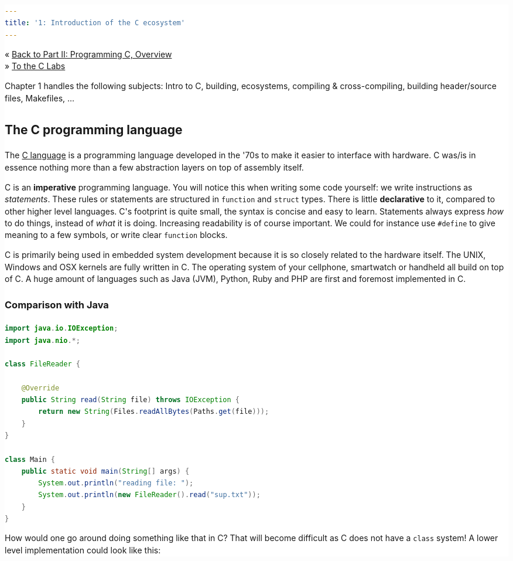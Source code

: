 ```yaml
---
title: '1: Introduction of the C ecosystem'
---
```


&laquo;&nbsp;[Back to Part II: Programming C, Overview](/theory/c)<br/>
&raquo;&nbsp;[To the C Labs](/practice/lab1)

Chapter 1 handles the following subjects: Intro to C, building, ecosystems, compiling & cross-compiling, building header/source files, Makefiles, ...

## The C programming language

The [C language](https://en.wikipedia.org/wiki/C_(programming_language)) is a programming language developed in the '70s to make it easier to interface with hardware. C was/is in essence nothing more than a few abstraction layers on top of assembly itself. 

C is an **imperative** programming language. You will notice this when writing some code yourself: we write instructions as _statements_. These rules or statements are structured in `function` and `struct` types. There is little **declarative** to it, compared to other higher level languages. C's footprint is quite small, the syntax is concise and easy to learn. Statements always express _how_ to do things, instead of _what_ it is doing. Increasing readability is of course important. We could for instance use `#define` to give meaning to a few symbols, or write clear `function` blocks.

C is primarily being used in embedded system development because it is so closely related to the hardware itself. The UNIX, Windows and OSX kernels are fully written in C. The operating system of your cellphone, smartwatch or handheld all build on top of C. A huge amount of languages such as Java (JVM), Python, Ruby and PHP are first and foremost implemented in C.

### Comparison with Java

```java
import java.io.IOException;
import java.nio.*;

class FileReader {

    @Override
    public String read(String file) throws IOException {
        return new String(Files.readAllBytes(Paths.get(file)));
    }
}

class Main {
    public static void main(String[] args) {
        System.out.println("reading file: ");
        System.out.println(new FileReader().read("sup.txt"));
    }
}
```

How would one go around doing something like that in C? That will become difficult as C does not have a `class` system! A lower level implementation could look like this:
